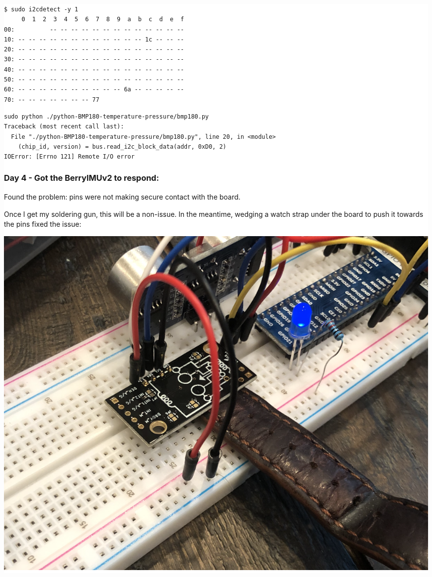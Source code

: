 ```
$ sudo i2cdetect -y 1
     0  1  2  3  4  5  6  7  8  9  a  b  c  d  e  f
00:          -- -- -- -- -- -- -- -- -- -- -- -- --
10: -- -- -- -- -- -- -- -- -- -- -- -- 1c -- -- --
20: -- -- -- -- -- -- -- -- -- -- -- -- -- -- -- --
30: -- -- -- -- -- -- -- -- -- -- -- -- -- -- -- --
40: -- -- -- -- -- -- -- -- -- -- -- -- -- -- -- --
50: -- -- -- -- -- -- -- -- -- -- -- -- -- -- -- --
60: -- -- -- -- -- -- -- -- -- -- 6a -- -- -- -- --
70: -- -- -- -- -- -- -- 77
```

```
sudo python ./python-BMP180-temperature-pressure/bmp180.py
Traceback (most recent call last):
  File "./python-BMP180-temperature-pressure/bmp180.py", line 20, in <module>
    (chip_id, version) = bus.read_i2c_block_data(addr, 0xD0, 2)
IOError: [Errno 121] Remote I/O error
```

### Day 4 - Got the BerryIMUv2 to respond:

Found the problem: pins were not making secure contact with the board.  

Once I get my soldering gun, this will be a non-issue.  In the meantime, wedging a watch strap under the board to push it towards the pins fixed the issue:

![Wiring diagram](https://raw.githubusercontent.com/srosro/BerryWing/master/sro/assets/watch-wedge.png)
